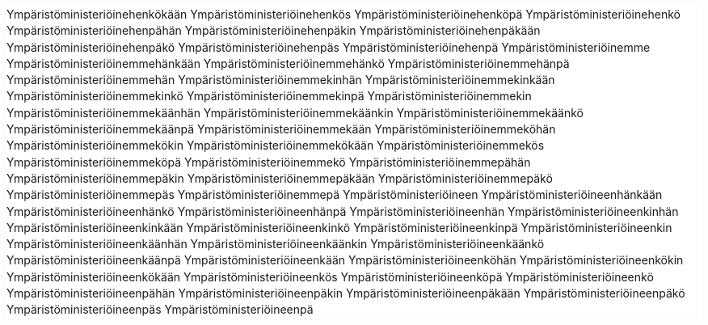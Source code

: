 Ympäristöministeriöinehenkökään
Ympäristöministeriöinehenkös
Ympäristöministeriöinehenköpä
Ympäristöministeriöinehenkö
Ympäristöministeriöinehenpähän
Ympäristöministeriöinehenpäkin
Ympäristöministeriöinehenpäkään
Ympäristöministeriöinehenpäkö
Ympäristöministeriöinehenpäs
Ympäristöministeriöinehenpä
Ympäristöministeriöinemme
Ympäristöministeriöinemmehänkään
Ympäristöministeriöinemmehänkö
Ympäristöministeriöinemmehänpä
Ympäristöministeriöinemmehän
Ympäristöministeriöinemmekinhän
Ympäristöministeriöinemmekinkään
Ympäristöministeriöinemmekinkö
Ympäristöministeriöinemmekinpä
Ympäristöministeriöinemmekin
Ympäristöministeriöinemmekäänhän
Ympäristöministeriöinemmekäänkin
Ympäristöministeriöinemmekäänkö
Ympäristöministeriöinemmekäänpä
Ympäristöministeriöinemmekään
Ympäristöministeriöinemmeköhän
Ympäristöministeriöinemmekökin
Ympäristöministeriöinemmekökään
Ympäristöministeriöinemmekös
Ympäristöministeriöinemmeköpä
Ympäristöministeriöinemmekö
Ympäristöministeriöinemmepähän
Ympäristöministeriöinemmepäkin
Ympäristöministeriöinemmepäkään
Ympäristöministeriöinemmepäkö
Ympäristöministeriöinemmepäs
Ympäristöministeriöinemmepä
Ympäristöministeriöineen
Ympäristöministeriöineenhänkään
Ympäristöministeriöineenhänkö
Ympäristöministeriöineenhänpä
Ympäristöministeriöineenhän
Ympäristöministeriöineenkinhän
Ympäristöministeriöineenkinkään
Ympäristöministeriöineenkinkö
Ympäristöministeriöineenkinpä
Ympäristöministeriöineenkin
Ympäristöministeriöineenkäänhän
Ympäristöministeriöineenkäänkin
Ympäristöministeriöineenkäänkö
Ympäristöministeriöineenkäänpä
Ympäristöministeriöineenkään
Ympäristöministeriöineenköhän
Ympäristöministeriöineenkökin
Ympäristöministeriöineenkökään
Ympäristöministeriöineenkös
Ympäristöministeriöineenköpä
Ympäristöministeriöineenkö
Ympäristöministeriöineenpähän
Ympäristöministeriöineenpäkin
Ympäristöministeriöineenpäkään
Ympäristöministeriöineenpäkö
Ympäristöministeriöineenpäs
Ympäristöministeriöineenpä
